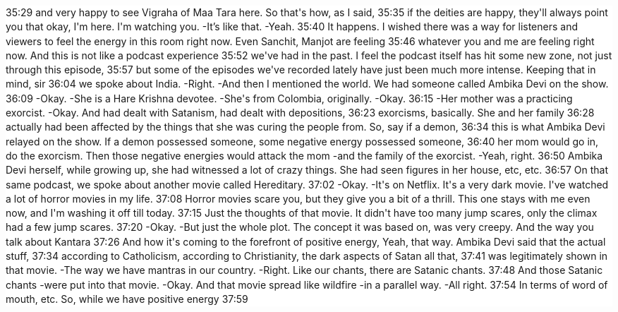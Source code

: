 35:29
and very happy to see Vigraha of Maa Tara here. So that's how, as I said,
35:35
if the deities are happy, they'll always point you that okay, I'm here. I'm watching you. -It’s like that. -Yeah.
35:40
It happens. I wished there was a way for listeners and viewers to feel the energy in this room right now. Even Sanchit, Manjot are feeling
35:46
whatever you and me are feeling right now. And this is not like a podcast experience
35:52
we've had in the past. I feel the podcast itself has hit some new zone, not just through this episode,
35:57
but some of the episodes we've recorded lately have just been much more intense. Keeping that in mind, sir
36:04
we spoke about India. -Right. -And then I mentioned the world. We had someone called Ambika Devi on the show.
36:09
-Okay. -She is a Hare Krishna devotee. -She's from Colombia, originally. -Okay.
36:15
-Her mother was a practicing exorcist. -Okay. And had dealt with Satanism, had dealt with depositions,
36:23
exorcisms, basically. She and her family
36:28
actually had been affected by the things that she was curing the people from. So, say if a demon,
36:34
this is what Ambika Devi relayed on the show. If a demon possessed someone, some negative energy possessed someone,
36:40
her mom would go in, do the exorcism. Then those negative energies would attack the mom -and the family of the exorcist. -Yeah, right.
36:50
Ambika Devi herself, while growing up, she had witnessed a lot of crazy things. She had seen figures in her house, etc, etc.
36:57
On that same podcast, we spoke about another movie called Hereditary.
37:02
-Okay. -It's on Netflix. It's a very dark movie. I've watched a lot of horror movies in my life.
37:08
Horror movies scare you, but they give you a bit of a thrill. This one stays with me even now, and I'm washing it off till today.
37:15
Just the thoughts of that movie. It didn't have too many jump scares, only the climax had a few jump scares.
37:20
-Okay. -But just the whole plot. The concept it was based on, was very creepy. And the way you talk about Kantara
37:26
And how it's coming to the forefront of positive energy, Yeah, that way. Ambika Devi said that the actual stuff,
37:34
according to Catholicism, according to Christianity, the dark aspects of Satan all that,
37:41
was legitimately shown in that movie. -The way we have mantras in our country. -Right. Like our chants, there are Satanic chants.
37:48
And those Satanic chants -were put into that movie. -Okay. And that movie spread like wildfire -in a parallel way. -All right.
37:54
In terms of word of mouth, etc. So, while we have positive energy
37:59